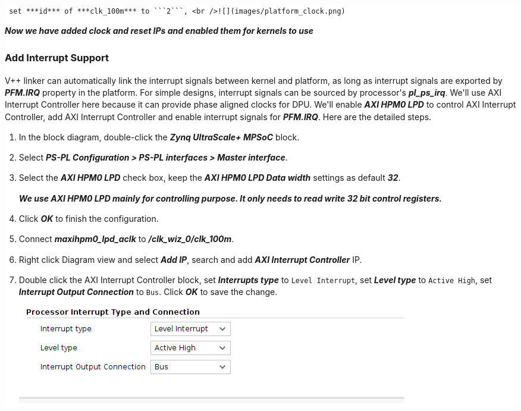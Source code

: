      set ***id*** of ***clk_100m*** to ```2```, <br />![](images/platform_clock.png)
   
   ***Now we have added clock and reset IPs and enabled them for kernels to use***



### Add Interrupt Support

V++ linker can automatically link the interrupt signals between kernel and platform, as long as interrupt signals are exported by ***PFM.IRQ*** property in the platform. For simple designs, interrupt signals can be sourced by processor's ***pl_ps_irq***. We'll use AXI Interrupt Controller here because it can provide phase aligned clocks for DPU. We'll enable ***AXI HPM0 LPD*** to control AXI Interrupt Controller, add AXI Interrupt Controller and enable interrupt signals for ***PFM.IRQ***. Here are the detailed steps.

1. In the block diagram, double-click the ***Zynq UltraScale+ MPSoC*** block.

2. Select ***PS-PL Configuration > PS-PL interfaces > Master interface***.

3. Select the ***AXI HPM0 LPD*** check box, keep the ***AXI HPM0 LPD Data width*** settings as default ***32***.

   ***We use AXI HPM0 LPD mainly for controlling purpose. It only needs to read write 32 bit control registers.***

4. Click ***OK*** to finish the configuration.

5. Connect ***maxihpm0_lpd_aclk*** to ***/clk_wiz_0/clk_100m***.

6. Right click Diagram view and select ***Add IP***, search and add ***AXI Interrupt Controller*** IP.

7. Double click the AXI Interrupt Controller block, set ***Interrupts type*** to ```Level Interrupt```, set ***Level type*** to ```Active High```, set ***Interrupt Output Connection*** to ```Bus```. Click ***OK*** to save the change.
    ![intc_settings.png](images/intc_settings.png)
